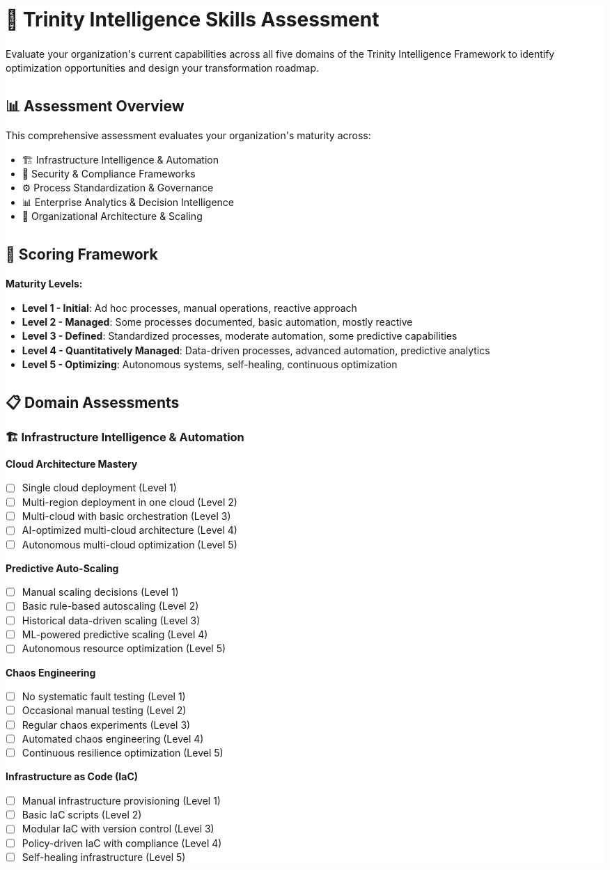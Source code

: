 # 🎯 Trinity Intelligence Skills Assessment

Evaluate your organization's current capabilities across all five domains of the Trinity Intelligence Framework to identify optimization opportunities and design your transformation roadmap.

## 📊 Assessment Overview

This comprehensive assessment evaluates your organization's maturity across:
- 🏗️ Infrastructure Intelligence & Automation  
- 🔐 Security & Compliance Frameworks
- ⚙️ Process Standardization & Governance
- 📊 Enterprise Analytics & Decision Intelligence
- 🏢 Organizational Architecture & Scaling

## 🧮 Scoring Framework

**Maturity Levels:**
- **Level 1 - Initial**: Ad hoc processes, manual operations, reactive approach
- **Level 2 - Managed**: Some processes documented, basic automation, mostly reactive
- **Level 3 - Defined**: Standardized processes, moderate automation, some predictive capabilities
- **Level 4 - Quantitatively Managed**: Data-driven processes, advanced automation, predictive analytics
- **Level 5 - Optimizing**: Autonomous systems, self-healing, continuous optimization

## 📋 Domain Assessments

### 🏗️ Infrastructure Intelligence & Automation

**Cloud Architecture Mastery**
- [ ] Single cloud deployment (Level 1)
- [ ] Multi-region deployment in one cloud (Level 2)
- [ ] Multi-cloud with basic orchestration (Level 3)
- [ ] AI-optimized multi-cloud architecture (Level 4)
- [ ] Autonomous multi-cloud optimization (Level 5)

**Predictive Auto-Scaling**
- [ ] Manual scaling decisions (Level 1)
- [ ] Basic rule-based autoscaling (Level 2)
- [ ] Historical data-driven scaling (Level 3)
- [ ] ML-powered predictive scaling (Level 4)
- [ ] Autonomous resource optimization (Level 5)

**Chaos Engineering**
- [ ] No systematic fault testing (Level 1)
- [ ] Occasional manual testing (Level 2)
- [ ] Regular chaos experiments (Level 3)
- [ ] Automated chaos engineering (Level 4)
- [ ] Continuous resilience optimization (Level 5)

**Infrastructure as Code (IaC)**
- [ ] Manual infrastructure provisioning (Level 1)
- [ ] Basic IaC scripts (Level 2)
- [ ] Modular IaC with version control (Level 3)
- [ ] Policy-driven IaC with compliance (Level 4)
- [ ] Self-healing infrastructure (Level 5)
